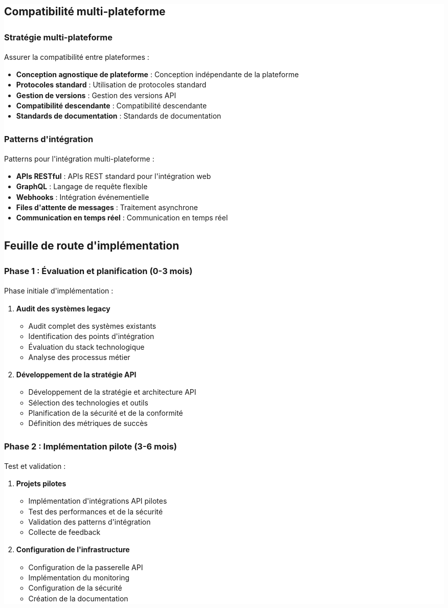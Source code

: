## Compatibilité multi-plateforme

### Stratégie multi-plateforme

Assurer la compatibilité entre plateformes :

- **Conception agnostique de plateforme** : Conception indépendante de la plateforme
- **Protocoles standard** : Utilisation de protocoles standard
- **Gestion de versions** : Gestion des versions API
- **Compatibilité descendante** : Compatibilité descendante
- **Standards de documentation** : Standards de documentation

### Patterns d'intégration

Patterns pour l'intégration multi-plateforme :

- **APIs RESTful** : APIs REST standard pour l'intégration web
- **GraphQL** : Langage de requête flexible
- **Webhooks** : Intégration événementielle
- **Files d'attente de messages** : Traitement asynchrone
- **Communication en temps réel** : Communication en temps réel

## Feuille de route d'implémentation

### Phase 1 : Évaluation et planification (0-3 mois)

Phase initiale d'implémentation :

1. **Audit des systèmes legacy**
   - Audit complet des systèmes existants
   - Identification des points d'intégration
   - Évaluation du stack technologique
   - Analyse des processus métier

2. **Développement de la stratégie API**
   - Développement de la stratégie et architecture API
   - Sélection des technologies et outils
   - Planification de la sécurité et de la conformité
   - Définition des métriques de succès

### Phase 2 : Implémentation pilote (3-6 mois)

Test et validation :

1. **Projets pilotes**
   - Implémentation d'intégrations API pilotes
   - Test des performances et de la sécurité
   - Validation des patterns d'intégration
   - Collecte de feedback

2. **Configuration de l'infrastructure**
   - Configuration de la passerelle API
   - Implémentation du monitoring
   - Configuration de la sécurité
   - Création de la documentation
